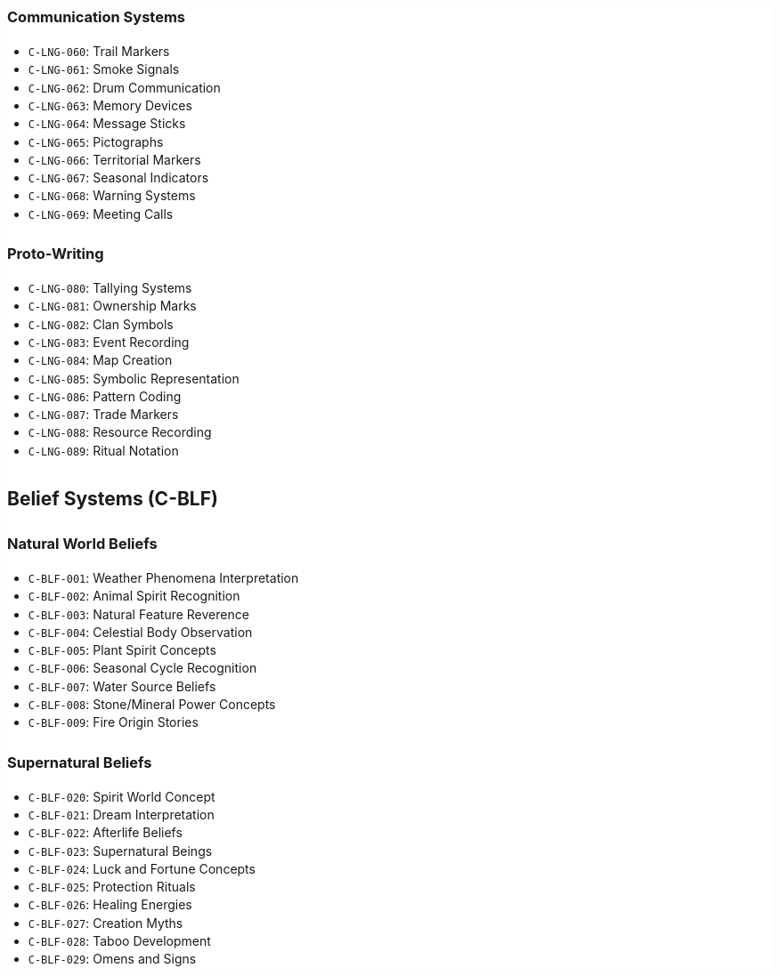 ### Communication Systems
- `C-LNG-060`: Trail Markers
- `C-LNG-061`: Smoke Signals
- `C-LNG-062`: Drum Communication
- `C-LNG-063`: Memory Devices
- `C-LNG-064`: Message Sticks
- `C-LNG-065`: Pictographs
- `C-LNG-066`: Territorial Markers
- `C-LNG-067`: Seasonal Indicators
- `C-LNG-068`: Warning Systems
- `C-LNG-069`: Meeting Calls

### Proto-Writing
- `C-LNG-080`: Tallying Systems
- `C-LNG-081`: Ownership Marks
- `C-LNG-082`: Clan Symbols
- `C-LNG-083`: Event Recording
- `C-LNG-084`: Map Creation
- `C-LNG-085`: Symbolic Representation
- `C-LNG-086`: Pattern Coding
- `C-LNG-087`: Trade Markers
- `C-LNG-088`: Resource Recording
- `C-LNG-089`: Ritual Notation

## Belief Systems (C-BLF)

### Natural World Beliefs
- `C-BLF-001`: Weather Phenomena Interpretation
- `C-BLF-002`: Animal Spirit Recognition
- `C-BLF-003`: Natural Feature Reverence
- `C-BLF-004`: Celestial Body Observation
- `C-BLF-005`: Plant Spirit Concepts
- `C-BLF-006`: Seasonal Cycle Recognition
- `C-BLF-007`: Water Source Beliefs
- `C-BLF-008`: Stone/Mineral Power Concepts
- `C-BLF-009`: Fire Origin Stories

### Supernatural Beliefs
- `C-BLF-020`: Spirit World Concept
- `C-BLF-021`: Dream Interpretation
- `C-BLF-022`: Afterlife Beliefs
- `C-BLF-023`: Supernatural Beings
- `C-BLF-024`: Luck and Fortune Concepts
- `C-BLF-025`: Protection Rituals
- `C-BLF-026`: Healing Energies
- `C-BLF-027`: Creation Myths
- `C-BLF-028`: Taboo Development
- `C-BLF-029`: Omens and Signs
